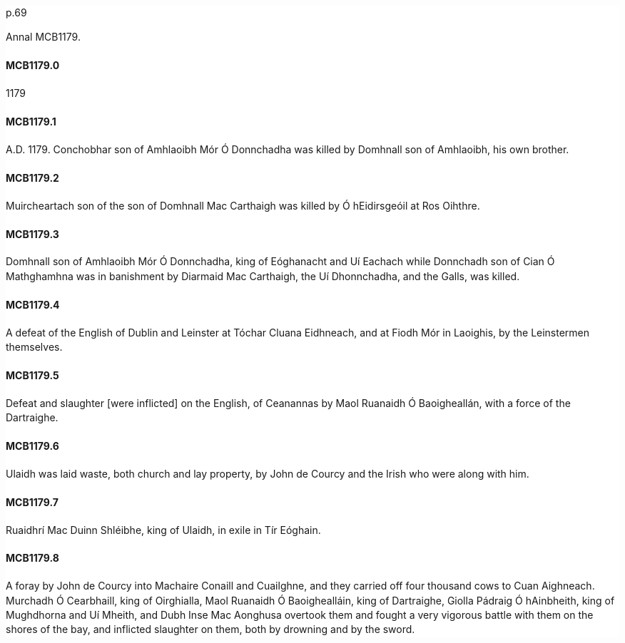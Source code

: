 p.69


Annal MCB1179. 
#### MCB1179.0


1179


#### MCB1179.1


A.D. 1179. Conchobhar son of Amhlaoibh Mór Ó Donnchadha was killed by Domhnall son of Amhlaoibh, his own brother.


#### MCB1179.2


Muircheartach son of the son of Domhnall Mac Carthaigh was killed by Ó hEidirsgeóil at Ros Oihthre.


#### MCB1179.3


Domhnall son of Amhlaoibh Mór Ó Donnchadha, king of Eóghanacht and Uí Eachach while Donnchadh son of Cian Ó Mathghamhna was in banishment by Diarmaid Mac Carthaigh, the Uí Dhonnchadha, and the Galls, was killed.


#### MCB1179.4


A defeat of the English of Dublin and Leinster at Tóchar Cluana Eidhneach, and at Fiodh Mór in Laoighis, by the Leinstermen themselves.


#### MCB1179.5


Defeat and slaughter [were inflicted] on the English, of Ceanannas by Maol Ruanaidh Ó Baoigheallán, with a force of the Dartraighe.


#### MCB1179.6


Ulaidh was laid waste, both church and lay property, by John de Courcy and the Irish who were along with him.


#### MCB1179.7


Ruaidhrí Mac Duinn Shléibhe, king of Ulaidh, in exile in Tír Eóghain.


#### MCB1179.8


A foray by John de Courcy into Machaire Conaill and Cuailghne, and they carried off four thousand cows to Cuan Aighneach. Murchadh Ó Cearbhaill, king of Oirghialla, Maol Ruanaidh Ó Baoighealláin, king of Dartraighe, Giolla Pádraig Ó hAinbheith, king of Mughdhorna and Uí Mheith, and Dubh Inse Mac Aonghusa overtook them and fought a very vigorous battle with them on the shores of the bay, and inflicted slaughter on them, both by drowning and by the sword.
